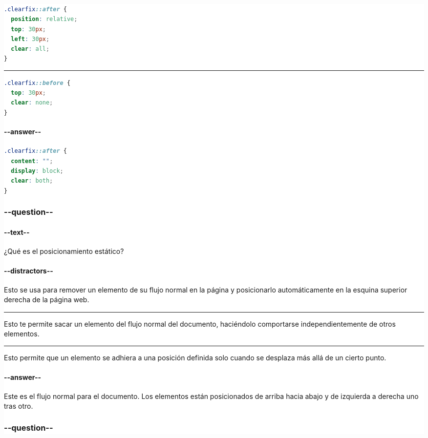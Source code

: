 
```css
.clearfix::after {
  position: relative;
  top: 30px;
  left: 30px;
  clear: all;
}
```

---

```css
.clearfix::before {
  top: 30px;
  clear: none;
}
```

#### --answer--

```css
.clearfix::after {
  content: "";
  display: block;
  clear: both;
}
```

### --question--

#### --text--

¿Qué es el posicionamiento estático?

#### --distractors--

Esto se usa para remover un elemento de su flujo normal en la página y posicionarlo automáticamente en la esquina superior derecha de la página web.

---

Esto te permite sacar un elemento del flujo normal del documento, haciéndolo comportarse independientemente de otros elementos.

---

Esto permite que un elemento se adhiera a una posición definida solo cuando se desplaza más allá de un cierto punto.

#### --answer--

Este es el flujo normal para el documento. Los elementos están posicionados de arriba hacia abajo y de izquierda a derecha uno tras otro.

### --question--
